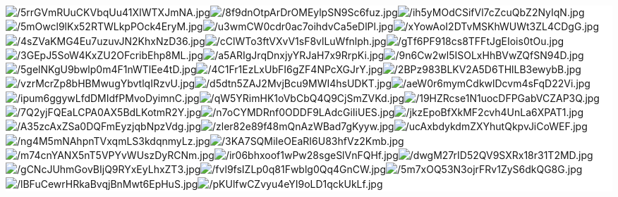 <img src="https://image.tmdb.org/t/p/original/5rrGVmRUuCKVbqUu41XIWTXJmNA.jpg" alt="/5rrGVmRUuCKVbqUu41XIWTXJmNA.jpg" title="/5rrGVmRUuCKVbqUu41XIWTXJmNA.jpg"><img src="https://image.tmdb.org/t/p/original/8f9dnOtpArDrOMEylpSN9Sc6fuz.jpg" alt="/8f9dnOtpArDrOMEylpSN9Sc6fuz.jpg" title="/8f9dnOtpArDrOMEylpSN9Sc6fuz.jpg"><img src="https://image.tmdb.org/t/p/original/ih5yMOdCSifVl7cZcuQbZ2NyIqN.jpg" alt="/ih5yMOdCSifVl7cZcuQbZ2NyIqN.jpg" title="/ih5yMOdCSifVl7cZcuQbZ2NyIqN.jpg"><img src="https://image.tmdb.org/t/p/original/5mOwcl9lKx52RTWLkpPOck4EryM.jpg" alt="/5mOwcl9lKx52RTWLkpPOck4EryM.jpg" title="/5mOwcl9lKx52RTWLkpPOck4EryM.jpg"><img src="https://image.tmdb.org/t/p/original/u3wmCW0cdr0ac7oihdvCa5eDlPl.jpg" alt="/u3wmCW0cdr0ac7oihdvCa5eDlPl.jpg" title="/u3wmCW0cdr0ac7oihdvCa5eDlPl.jpg"><img src="https://image.tmdb.org/t/p/original/xYowAoI2DTvMSKhWUWt3ZL4CDgG.jpg" alt="/xYowAoI2DTvMSKhWUWt3ZL4CDgG.jpg" title="/xYowAoI2DTvMSKhWUWt3ZL4CDgG.jpg"><img src="https://image.tmdb.org/t/p/original/4sZVaKMG4Eu7uzuvJN2KhxNzD36.jpg" alt="/4sZVaKMG4Eu7uzuvJN2KhxNzD36.jpg" title="/4sZVaKMG4Eu7uzuvJN2KhxNzD36.jpg"><img src="https://image.tmdb.org/t/p/original/cClWTo3ftVXvV1sF8vlLuWfnlph.jpg" alt="/cClWTo3ftVXvV1sF8vlLuWfnlph.jpg" title="/cClWTo3ftVXvV1sF8vlLuWfnlph.jpg"><img src="https://image.tmdb.org/t/p/original/gTf6PF918cs8TFFtJgEIois0tOu.jpg" alt="/gTf6PF918cs8TFFtJgEIois0tOu.jpg" title="/gTf6PF918cs8TFFtJgEIois0tOu.jpg"><img src="https://image.tmdb.org/t/p/original/3GEpJ5SoW4KxZU2OFcribEhp8ML.jpg" alt="/3GEpJ5SoW4KxZU2OFcribEhp8ML.jpg" title="/3GEpJ5SoW4KxZU2OFcribEhp8ML.jpg"><img src="https://image.tmdb.org/t/p/original/a5ARIgJrqDnxjyYRJaH7x9RrpKi.jpg" alt="/a5ARIgJrqDnxjyYRJaH7x9RrpKi.jpg" title="/a5ARIgJrqDnxjyYRJaH7x9RrpKi.jpg"><img src="https://image.tmdb.org/t/p/original/9n6Cw2wl5ISOLxHhBVwZQfSN94D.jpg" alt="/9n6Cw2wl5ISOLxHhBVwZQfSN94D.jpg" title="/9n6Cw2wl5ISOLxHhBVwZQfSN94D.jpg"><img src="https://image.tmdb.org/t/p/original/5gelNKgU9bwlp0m4F1nWTlEe4tD.jpg" alt="/5gelNKgU9bwlp0m4F1nWTlEe4tD.jpg" title="/5gelNKgU9bwlp0m4F1nWTlEe4tD.jpg"><img src="https://image.tmdb.org/t/p/original/4C1Fr1EzLxUbFI6gZF4NPcXGJrY.jpg" alt="/4C1Fr1EzLxUbFI6gZF4NPcXGJrY.jpg" title="/4C1Fr1EzLxUbFI6gZF4NPcXGJrY.jpg"><img src="https://image.tmdb.org/t/p/original/2BPz983BLKV2A5D6THlLB3ewybB.jpg" alt="/2BPz983BLKV2A5D6THlLB3ewybB.jpg" title="/2BPz983BLKV2A5D6THlLB3ewybB.jpg"><img src="https://image.tmdb.org/t/p/original/vzrMcrZp8bHBMwugYbvtlqIRzvU.jpg" alt="/vzrMcrZp8bHBMwugYbvtlqIRzvU.jpg" title="/vzrMcrZp8bHBMwugYbvtlqIRzvU.jpg"><img src="https://image.tmdb.org/t/p/original/d5dtn5ZAJ2MvjBcu9MWI4hsUDKT.jpg" alt="/d5dtn5ZAJ2MvjBcu9MWI4hsUDKT.jpg" title="/d5dtn5ZAJ2MvjBcu9MWI4hsUDKT.jpg"><img src="https://image.tmdb.org/t/p/original/aeW0r6mymCdkwlDcvm4sFqD22Vi.jpg" alt="/aeW0r6mymCdkwlDcvm4sFqD22Vi.jpg" title="/aeW0r6mymCdkwlDcvm4sFqD22Vi.jpg"><img src="https://image.tmdb.org/t/p/original/ipum6ggywLfdDMIdfPMvoDyimnC.jpg" alt="/ipum6ggywLfdDMIdfPMvoDyimnC.jpg" title="/ipum6ggywLfdDMIdfPMvoDyimnC.jpg"><img src="https://image.tmdb.org/t/p/original/qW5YRimHK1oVbCbQ4Q9CjSmZVKd.jpg" alt="/qW5YRimHK1oVbCbQ4Q9CjSmZVKd.jpg" title="/qW5YRimHK1oVbCbQ4Q9CjSmZVKd.jpg"><img src="https://image.tmdb.org/t/p/original/19HZRcse1N1uocDFPGabVCZAP3Q.jpg" alt="/19HZRcse1N1uocDFPGabVCZAP3Q.jpg" title="/19HZRcse1N1uocDFPGabVCZAP3Q.jpg"><img src="https://image.tmdb.org/t/p/original/7Q2yjFQEaLCPA0AX5BdLKotmR2Y.jpg" alt="/7Q2yjFQEaLCPA0AX5BdLKotmR2Y.jpg" title="/7Q2yjFQEaLCPA0AX5BdLKotmR2Y.jpg"><img src="https://image.tmdb.org/t/p/original/n7oCYMDRnf0ODDF9LAdcGiIiUES.jpg" alt="/n7oCYMDRnf0ODDF9LAdcGiIiUES.jpg" title="/n7oCYMDRnf0ODDF9LAdcGiIiUES.jpg"><img src="https://image.tmdb.org/t/p/original/jkzEpoBfXkMF2cvh4UnLa6XPAT1.jpg" alt="/jkzEpoBfXkMF2cvh4UnLa6XPAT1.jpg" title="/jkzEpoBfXkMF2cvh4UnLa6XPAT1.jpg"><img src="https://image.tmdb.org/t/p/original/A35zcAxZSa0DQFmEyzjqbNpzVdg.jpg" alt="/A35zcAxZSa0DQFmEyzjqbNpzVdg.jpg" title="/A35zcAxZSa0DQFmEyzjqbNpzVdg.jpg"><img src="https://image.tmdb.org/t/p/original/zler82e89f48mQnAzWBad7gKyyw.jpg" alt="/zler82e89f48mQnAzWBad7gKyyw.jpg" title="/zler82e89f48mQnAzWBad7gKyyw.jpg"><img src="https://image.tmdb.org/t/p/original/ucAxbdykdmZXYhutQkpvJiCoWEF.jpg" alt="/ucAxbdykdmZXYhutQkpvJiCoWEF.jpg" title="/ucAxbdykdmZXYhutQkpvJiCoWEF.jpg"><img src="https://image.tmdb.org/t/p/original/ng4M5mNAhpnTVxqmLS3kdqnmyLz.jpg" alt="/ng4M5mNAhpnTVxqmLS3kdqnmyLz.jpg" title="/ng4M5mNAhpnTVxqmLS3kdqnmyLz.jpg"><img src="https://image.tmdb.org/t/p/original/3KA7SQMiIeOEaRI6U83hfVz2Kmb.jpg" alt="/3KA7SQMiIeOEaRI6U83hfVz2Kmb.jpg" title="/3KA7SQMiIeOEaRI6U83hfVz2Kmb.jpg"><img src="https://image.tmdb.org/t/p/original/m74cnYANX5nT5VPYvWUszDyRCNm.jpg" alt="/m74cnYANX5nT5VPYvWUszDyRCNm.jpg" title="/m74cnYANX5nT5VPYvWUszDyRCNm.jpg"><img src="https://image.tmdb.org/t/p/original/ir06bhxoof1wPw28sgeSlVnFQHf.jpg" alt="/ir06bhxoof1wPw28sgeSlVnFQHf.jpg" title="/ir06bhxoof1wPw28sgeSlVnFQHf.jpg"><img src="https://image.tmdb.org/t/p/original/dwgM27rID52QV9SXRx18r31T2MD.jpg" alt="/dwgM27rID52QV9SXRx18r31T2MD.jpg" title="/dwgM27rID52QV9SXRx18r31T2MD.jpg"><img src="https://image.tmdb.org/t/p/original/gCNcJUhmGovBIjQ9RYxEyLhxZT3.jpg" alt="/gCNcJUhmGovBIjQ9RYxEyLhxZT3.jpg" title="/gCNcJUhmGovBIjQ9RYxEyLhxZT3.jpg"><img src="https://image.tmdb.org/t/p/original/fvl9fsIZLp0q81Fwblg0Qq4GnCW.jpg" alt="/fvl9fsIZLp0q81Fwblg0Qq4GnCW.jpg" title="/fvl9fsIZLp0q81Fwblg0Qq4GnCW.jpg"><img src="https://image.tmdb.org/t/p/original/5m7xOQ53N3ojrFRv1ZyS6dkQG8G.jpg" alt="/5m7xOQ53N3ojrFRv1ZyS6dkQG8G.jpg" title="/5m7xOQ53N3ojrFRv1ZyS6dkQG8G.jpg"><img src="https://image.tmdb.org/t/p/original/lBFuCewrHRkaBvqjBnMwt6EpHuS.jpg" alt="/lBFuCewrHRkaBvqjBnMwt6EpHuS.jpg" title="/lBFuCewrHRkaBvqjBnMwt6EpHuS.jpg"><img src="https://image.tmdb.org/t/p/original/pKUlfwCZvyu4eYI9oLD1qckUkLf.jpg" alt="/pKUlfwCZvyu4eYI9oLD1qckUkLf.jpg" title="/pKUlfwCZvyu4eYI9oLD1qckUkLf.jpg">
